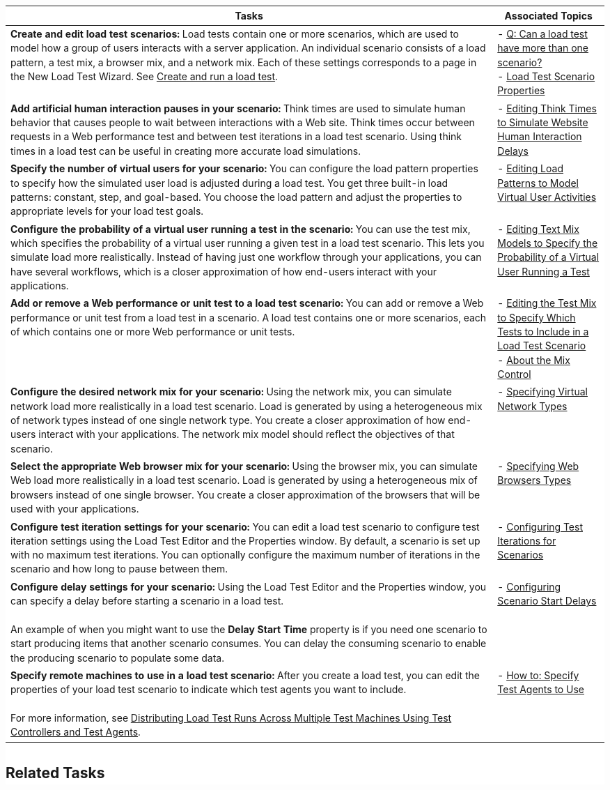 |Tasks|Associated Topics|  
|-----------|-----------------------|  
|**Create and edit load test scenarios:** Load tests contain one or more scenarios, which are used to model how a group of users interacts with a server application. An individual scenario consists of a load pattern, a test mix, a browser mix, and a network mix. Each of these settings corresponds to a page in the New Load Test Wizard. See  [Create and run a load test](https://www.visualstudio.com/docs/test/performance-testing/run-performance-tests-app-before-release).|-   [Q: Can a load test have more than one scenario?](https://www.visualstudio.com/docs/test/performance-testing/run-performance-tests-app-before-release#CreateRunLoadTest_QA_AddScenarios)<br />-   [Load Test Scenario Properties](../dv_TeamTestALM/Load-Test-Scenario-Properties.md)|  
|**Add artificial human interaction pauses in your scenario:** Think times are used to simulate human behavior that causes people to wait between interactions with a Web site. Think times occur between requests in a Web performance test and between test iterations in a load test scenario. Using think times in a load test can be useful in creating more accurate load simulations.|-   [Editing Think Times to Simulate Website Human Interaction Delays](../dv_TeamTestALM/Editing-Think-Times-to-Simulate-Website-Human-Interaction-Delays-in-Load-Tests-Scenarios.md)|  
|**Specify the number of virtual users for your scenario:** You can configure the load pattern properties to specify how the simulated user load is adjusted during a load test. You get three built-in load patterns: constant, step, and goal-based. You choose the load pattern and adjust the properties to appropriate levels for your load test goals.|-   [Editing Load Patterns to Model Virtual User Activities](../dv_TeamTestALM/Editing-Load-Patterns-to-Model-Virtual-User-Activities.md)|  
|**Configure the probability of a virtual user running a test in the scenario:** You can use the test mix, which specifies the probability of a virtual user running a given test in a load test scenario. This lets you simulate load more realistically. Instead of having just one workflow through your applications, you can have several workflows, which is a closer approximation of how end-users interact with your applications.|-   [Editing Text Mix Models to Specify the Probability of a Virtual User Running a Test](../dv_TeamTestALM/Editing-Text-Mix-Models-to-Specify-the-Probability-of-a-Virtual-User-Running-a-Test.md)|  
|**Add or remove a Web performance or unit test to a load test scenario:** You can add or remove a Web performance or unit test from a load test in a scenario. A load test contains one or more scenarios, each of which contains one or more Web performance or unit tests.|-   [Editing the Test Mix to Specify Which Tests to Include in a Load Test Scenario](../dv_TeamTestALM/Editing-the-Test-Mix-to-Specify-Which-Web-Performance--Unit-and-Coded-UI-Tests-to-Include-in-a-Load-Test-Scenario.md)<br />-   [About the Mix Control](../dv_TeamTestALM/Editing-the-Test-Mix-to-Specify-Which-Web-Performance--Unit-and-Coded-UI-Tests-to-Include-in-a-Load-Test-Scenario.md#EditingTestMixAboutMixControl)|  
|**Configure the desired network mix for your scenario:** Using the network mix, you can simulate network load more realistically in a load test scenario. Load is generated by using a heterogeneous mix of network types instead of one single network type. You create a closer approximation of how end-users interact with your applications. The network mix model should reflect the objectives of that scenario.|-   [Specifying Virtual Network Types](../dv_TeamTestALM/Specifying-Virtual-Network-Types-in-a-Load-Test-Scenario.md)|  
|**Select the appropriate Web browser mix for your scenario:** Using the browser mix, you can simulate Web load more realistically in a load test scenario. Load is generated by using a heterogeneous mix of browsers instead of one single browser. You create a closer approximation of the browsers that will be used with your applications.|-   [Specifying Web Browsers Types](../dv_TeamTestALM/Editing-the-Test-Mix-to-Specify-Which-Web-Browsers-Types-in-a-Load-Test-Scenario.md)|  
|**Configure test iteration settings for your scenario:** You can edit a load test scenario to configure test iteration settings using the Load Test Editor and the Properties window. By default, a scenario is set up with no maximum test iterations. You can optionally configure the maximum number of iterations in the scenario and how long to pause between them.|-   [Configuring Test Iterations for Scenarios](../dv_TeamTestALM/Configuring-Test-Iterations-in-a-Load-Test-Scenario.md)|  
|**Configure delay settings for your scenario:** Using the Load Test Editor and the Properties window, you can specify a delay before starting a scenario in a load test.<br /><br /> An example of when you might want to use the **Delay Start Time** property is if you need one scenario to start producing items that another scenario consumes. You can delay the consuming scenario to enable the producing scenario to populate some data.|-   [Configuring Scenario Start Delays](../dv_TeamTestALM/Configuring-Scenario-Start-Delays.md)|  
|**Specify remote machines to use in a load test scenario:** After you create a load test, you can edit the properties of your load test scenario to indicate which test agents you want to include.<br /><br /> For more information, see [Distributing Load Test Runs Across Multiple Test Machines Using Test Controllers and Test Agents](../dv_TeamTestALM/Distributing-Load-Test-Runs-Across-Multiple-Test-Machines-Using-Test-Controllers-and-Test-Agents.md).|-   [How to: Specify Test Agents to Use](../dv_TeamTestALM/How-to--Specify-Test-Agents-to-Use-in-Load-Test-Scenarios.md)|  
  
## Related Tasks  